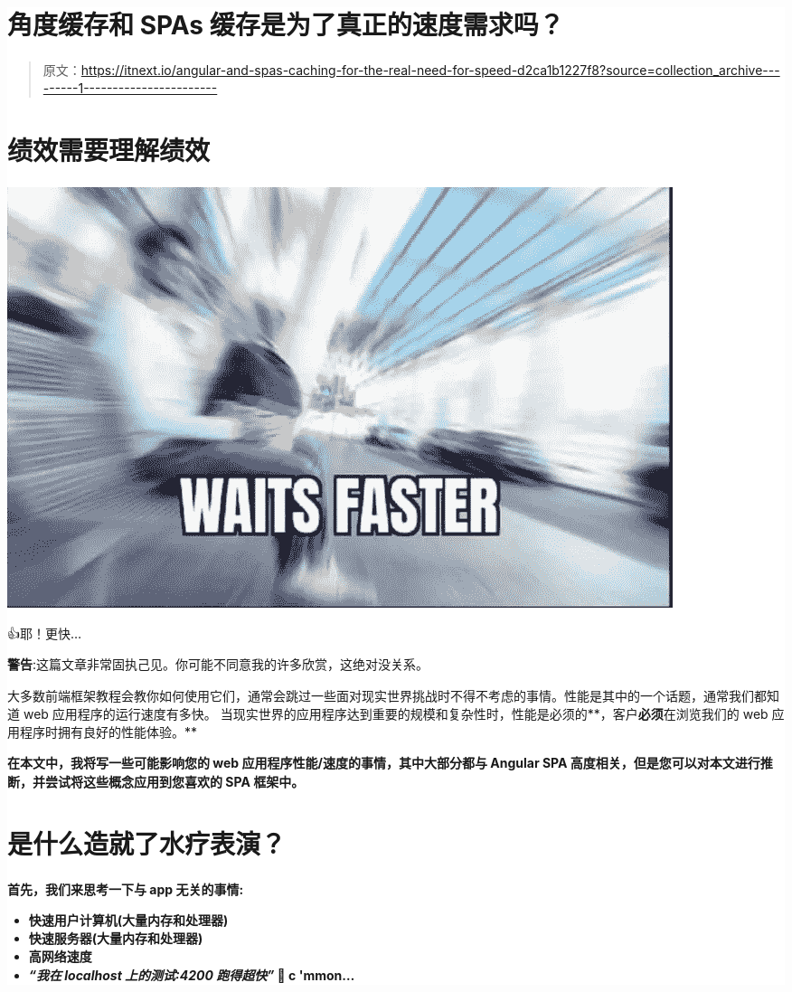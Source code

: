 # 角度缓存和 SPAs 缓存是为了真正的速度需求吗？

> 原文：<https://itnext.io/angular-and-spas-caching-for-the-real-need-for-speed-d2ca1b1227f8?source=collection_archive---------1----------------------->

# 绩效需要理解绩效

![](img/ce31d529db61f7f0f4384a233207c5c6.png)

👍耶！更快…

**警告**:这篇文章非常固执己见。你可能不同意我的许多欣赏，这绝对没关系。

大多数前端框架教程会教你如何使用它们，通常会跳过一些面对现实世界挑战时不得不考虑的事情。性能是其中的一个话题，通常我们都知道 web 应用程序的运行速度有多快。
当现实世界的应用程序达到重要的规模和复杂性时，性能是必须的**，客户**必须**在浏览我们的 web 应用程序时拥有良好的性能体验。**

**在本文中，我将写一些可能影响您的 web 应用程序性能/速度的事情，其中大部分都与 Angular SPA 高度相关，但是您可以对本文进行推断，并尝试将这些概念应用到您喜欢的 SPA 框架中。**

# **是什么造就了水疗表演？**

**首先，我们来思考一下与 app 无关的事情:**

*   **快速用户计算机(大量内存和处理器)**
*   **快速服务器(大量内存和处理器)**
*   **高网络速度**
*   ***“我在 localhost 上的测试:4200 跑得超快”* 🤌 c 'mmon…**
